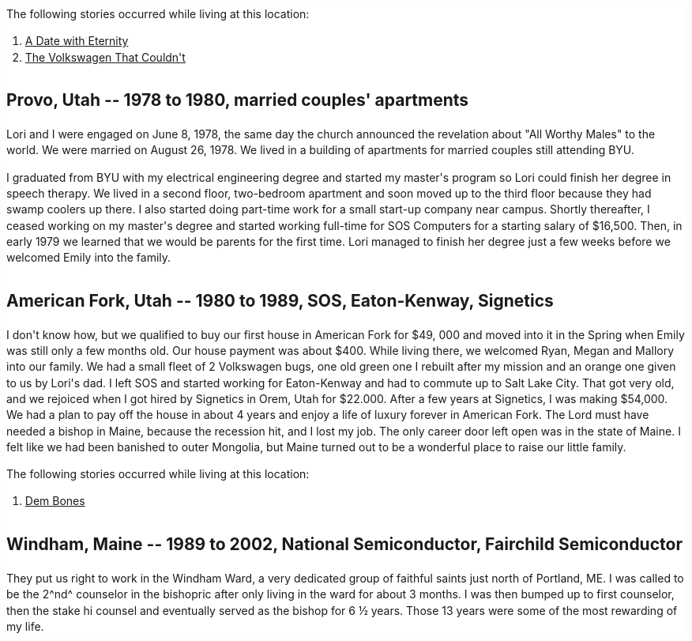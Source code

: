 The following stories occurred while living at this location:

1. [A Date with Eternity](21_A_Date_with_Eternity.html)
2. [The Volkswagen That Couldn't](22_The_Volkswagen_that_Couldnt.html)

## Provo, Utah -- 1978 to 1980, married couples' apartments
Lori and I were engaged on June 8, 1978, the same day the church
announced the revelation about "All Worthy Males" to the world. We
were married on August 26, 1978. We lived in a building of apartments
for married couples still attending BYU.

I graduated from BYU with my electrical engineering degree and started
my master's program so Lori could finish her degree in speech therapy.
We lived in a second floor, two-bedroom apartment and soon moved up to
the third floor because they had swamp coolers up there. I also started
doing part-time work for a small start-up company near campus. Shortly
thereafter, I ceased working on my master's degree and started working
full-time for SOS Computers for a starting salary of $16,500. Then, in
early 1979 we learned that we would be parents for the first time. Lori
managed to finish her degree just a few weeks before we welcomed Emily
into the family.

## American Fork, Utah -- 1980 to 1989, SOS, Eaton-Kenway, Signetics
I don't know how, but we qualified to buy our first house in American
Fork for $49, 000 and moved into it in the Spring when Emily was still
only a few months old. Our house payment was about $400. While living
there, we welcomed Ryan, Megan and Mallory into our family. We had a
small fleet of 2 Volkswagen bugs, one old green one I rebuilt after my
mission and an orange one given to us by Lori's dad. I left SOS and
started working for Eaton-Kenway and had to commute up to Salt Lake
City. That got very old, and we rejoiced when I got hired by Signetics
in Orem, Utah for $22.000. After a few years at Signetics, I was making
$54,000. We had a plan to pay off the house in about 4 years and enjoy
a life of luxury forever in American Fork. The Lord must have needed a
bishop in Maine, because the recession hit, and I lost my job. The only
career door left open was in the state of Maine. I felt like we had been
banished to outer Mongolia, but Maine turned out to be a wonderful place
to raise our little family.

The following stories occurred while living at this location:
1. [Dem Bones](23_Dem_Bones.html)

## Windham, Maine -- 1989 to 2002, National Semiconductor, Fairchild Semiconductor
They put us right to work in the Windham Ward, a very dedicated group of
faithful saints just north of Portland, ME. I was called to be the 2^nd^
counselor in the bishopric after only living in the ward for about 3
months. I was then bumped up to first counselor, then the stake hi
counsel and eventually served as the bishop for 6 ½ years. Those 13
years were some of the most rewarding of my life.
